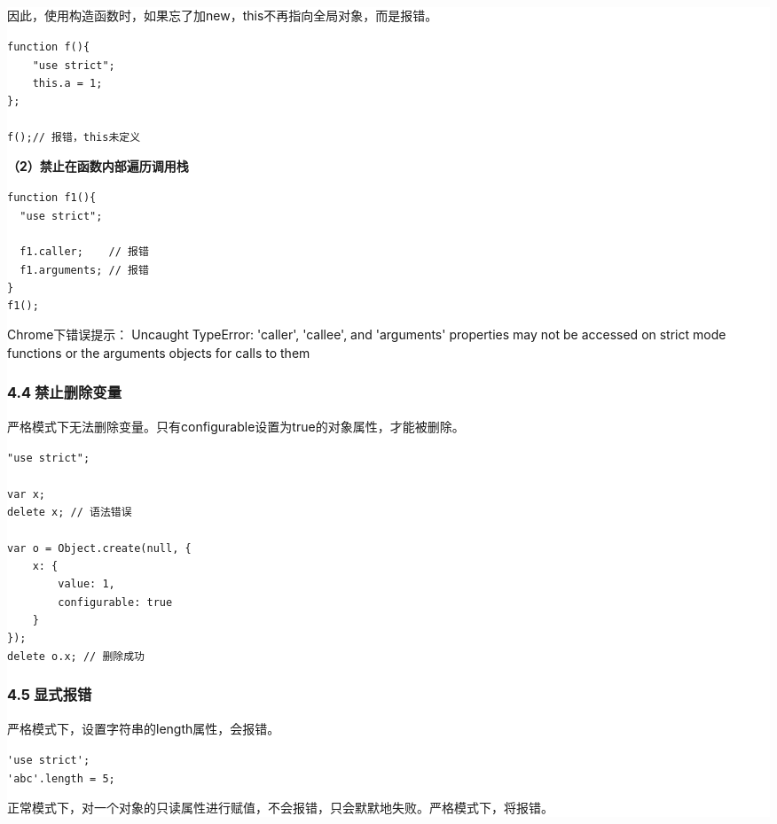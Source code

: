 因此，使用构造函数时，如果忘了加new，this不再指向全局对象，而是报错。

```
function f(){   
    "use strict";
    this.a = 1;
};

f();// 报错，this未定义
```

**（2）禁止在函数内部遍历调用栈**

```
function f1(){
  "use strict";

  f1.caller;    // 报错
  f1.arguments; // 报错
}
f1();
```

Chrome下错误提示：
Uncaught TypeError: 'caller', 'callee', and 'arguments' properties may not be accessed on strict mode 
functions or the arguments objects for calls to them

### 4.4 禁止删除变量
严格模式下无法删除变量。只有configurable设置为true的对象属性，才能被删除。

```
"use strict";

var x;
delete x; // 语法错误

var o = Object.create(null, {
    x: {
        value: 1,
        configurable: true
    }
});
delete o.x; // 删除成功
```

### 4.5 显式报错
严格模式下，设置字符串的length属性，会报错。

```
'use strict';
'abc'.length = 5;
```

正常模式下，对一个对象的只读属性进行赋值，不会报错，只会默默地失败。严格模式下，将报错。
